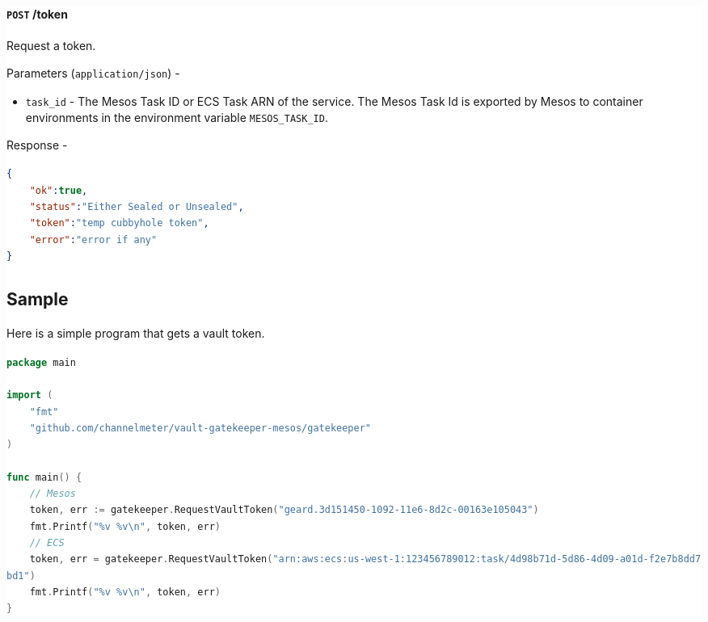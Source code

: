 #### `POST` **/token**

Request a token.

Parameters (`application/json`) -
* `task_id` - The Mesos Task ID or ECS Task ARN of the service. The Mesos Task Id is exported by Mesos to container environments in the environment variable `MESOS_TASK_ID`.

Response -

```json
{
	"ok":true,
	"status":"Either Sealed or Unsealed",
	"token":"temp cubbyhole token",
	"error":"error if any"
}
```

## Sample

Here is a simple program that gets a vault token.

```go
package main

import (
	"fmt"
	"github.com/channelmeter/vault-gatekeeper-mesos/gatekeeper"
)

func main() {
	// Mesos 
	token, err := gatekeeper.RequestVaultToken("geard.3d151450-1092-11e6-8d2c-00163e105043")
	fmt.Printf("%v %v\n", token, err)
	// ECS 
	token, err = gatekeeper.RequestVaultToken("arn:aws:ecs:us-west-1:123456789012:task/4d98b71d-5d86-4d09-a01d-f2e7b8dd7bd1")
	fmt.Printf("%v %v\n", token, err)
}
```
